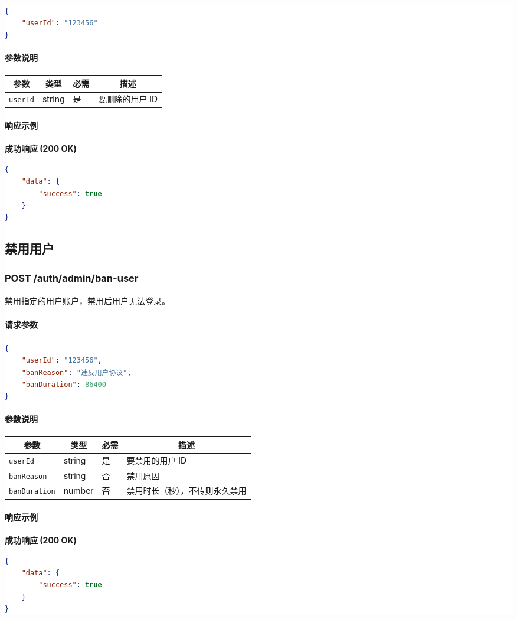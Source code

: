 ```json
{
    "userId": "123456"
}
```

#### 参数说明

| 参数     | 类型   | 必需 | 描述            |
| -------- | ------ | ---- | --------------- |
| `userId` | string | 是   | 要删除的用户 ID |

#### 响应示例

**成功响应 (200 OK)**

```json
{
    "data": {
        "success": true
    }
}
```

## 禁用用户

### POST /auth/admin/ban-user

禁用指定的用户账户，禁用后用户无法登录。

#### 请求参数

```json
{
    "userId": "123456",
    "banReason": "违反用户协议",
    "banDuration": 86400
}
```

#### 参数说明

| 参数          | 类型   | 必需 | 描述                           |
| ------------- | ------ | ---- | ------------------------------ |
| `userId`      | string | 是   | 要禁用的用户 ID                |
| `banReason`   | string | 否   | 禁用原因                       |
| `banDuration` | number | 否   | 禁用时长（秒），不传则永久禁用 |

#### 响应示例

**成功响应 (200 OK)**

```json
{
    "data": {
        "success": true
    }
}
```

